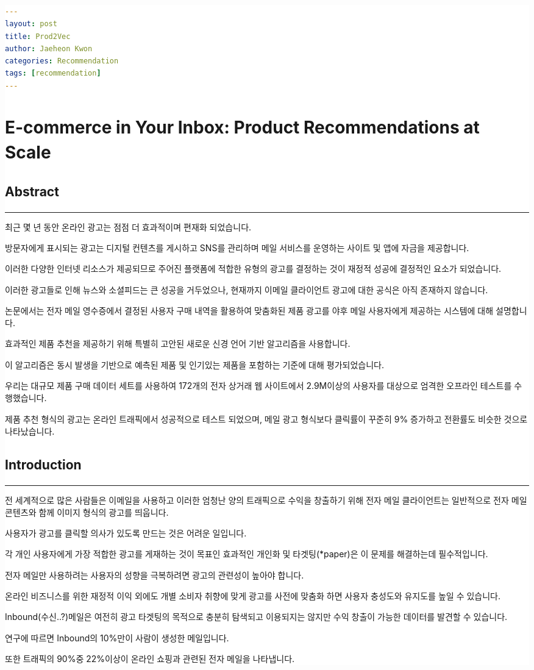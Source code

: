 ```yaml
---
layout: post
title: Prod2Vec
author: Jaeheon Kwon
categories: Recommendation
tags: [recommendation]
---
```


# E-commerce in Your Inbox: Product Recommendations at Scale



## Abstract

<hr>

최근 몇 년 동안 온라인 광고는 점점 더 효과적이며 편재화 되었습니다.

방문자에게 표시되는 광고는 디지털 컨텐츠를 게시하고 SNS를 관리하며 메일 서비스를 운영하는 사이트 및 앱에 자금을 제공합니다.

이러한 다양한 인터넷 리소스가 제공되므로 주어진 플랫폼에 적합한 유형의 광고를 결정하는 것이 재정적 성공에 결정적인 요소가 되었습니다.

이러한 광고들로 인해 뉴스와 소셜피드는 큰 성공을 거두었으나, 현재까지 이메일 클라이언트 광고에 대한 공식은 아직 존재하지 않습니다.

논문에서는 전자 메일 영수증에서 결정된 사용자 구매 내역을 활용하여 맞춤화된 제품 광고를 야후 메일 사용자에게 제공하는 시스템에 대해 설명합니다.

효과적인 제품 추천을 제공하기 위해 특별히 고안된 새로운 신경 언어 기반 알고리즘을 사용합니다.

이 알고리즘은 동시 발생을 기반으로 예측된 제품 및 인기있는 제품을 포함하는 기준에 대해 평가되었습니다.

우리는 대규모 제품 구매 데이터 세트를 사용하여 172개의 전자 상거래 웹 사이트에서 2.9M이상의 사용자를 대상으로 엄격한 오프라인 테스트를 수행했습니다.

제품 추천 형식의 광고는 온라인 트래픽에서 성공적으로 테스트 되었으며, 메일 광고 형식보다 클릭률이 꾸준히 9% 증가하고 전환률도 비슷한 것으로 나타났습니다.



## Introduction

<hr>

전 세계적으로 많은 사람들은 이메일을 사용하고 이러한 엄청난 양의 트래픽으로 수익을 창출하기 위해 전자 메일 클라이언트는 일반적으로 전자 메일 콘텐츠와 함께 이미지 형식의 광고를 띄웁니다.

사용자가 광고를 클릭할 의사가 있도록 만드는 것은 어려운 일입니다.

각 개인 사용자에게 가장 적합한 광고를 게재하는 것이 목표인 효과적인 개인화 및 타겟팅(*paper)은 이 문제를 해결하는데 필수적입니다.

전자 메일만 사용하려는 사용자의 성향을 극복하려면 광고의 관련성이 높아야 합니다.

온라인 비즈니스를 위한 재정적 이익 외에도 개별 소비자 취향에 맞게 광고를 사전에 맞춤화 하면 사용자 충성도와 유지도를 높일 수 있습니다.

Inbound(수신..?)메일은 여전히 광고 타겟팅의 목적으로 충분히 탐색되고 이용되지는 않지만 수익 창출이 가능한 데이터를 발견할 수 있습니다.

연구에 따르면 Inbound의 10%만이 사람이 생성한 메일입니다.

또한 트래픽의 90%중 22%이상이 온라인 쇼핑과 관련된 전자 메일을 나타냅니다.
